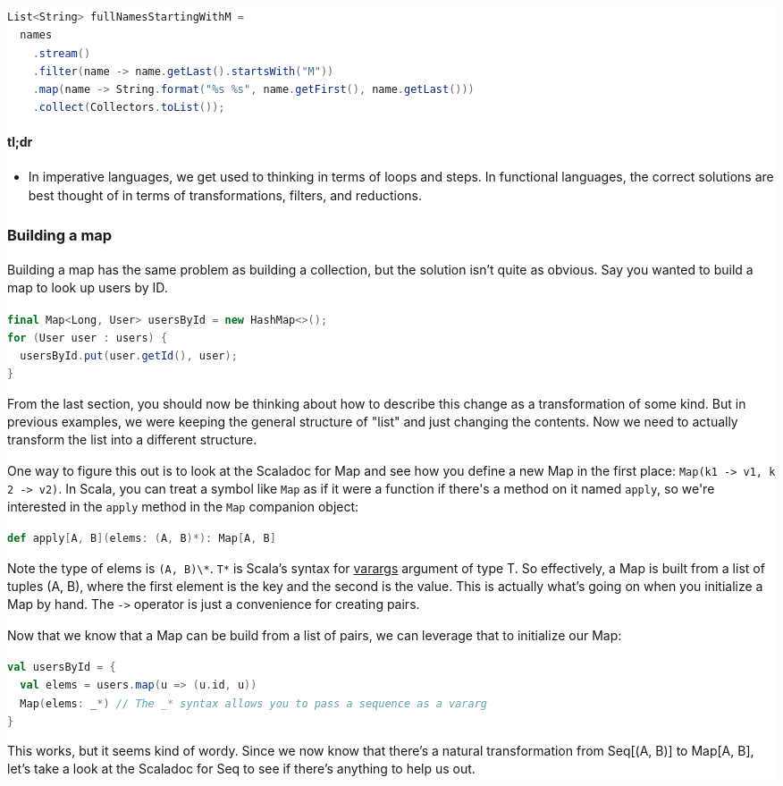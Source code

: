 ```scala
List<String> fullNamesStartingWithM =
  names
    .stream()
    .filter(name -> name.getLast().startsWith("M"))
    .map(name -> String.format("%s %s", name.getFirst(), name.getLast()))
    .collect(Collectors.toList());
```

#### tl;dr

* In imperative languages, we get used to thinking in terms of loops and steps. In functional languages, the correct solutions are best thought of in terms of transformations, filters, and reductions.

### Building a map

Building a map has the same problem as building a collection, but the solution isn’t quite as obvious. Say you wanted to build a map to look up users by ID.

```scala
final Map<Long, User> usersById = new HashMap<>();
for (User user : users) {
  usersById.put(user.getId(), user);
}
```

From the last section, you should now be thinking about how to describe this change as a transformation of some kind. But in previous examples, we were keeping the general structure of "list" and just changing the contents. Now we need to actually transform the list into a different structure.

One way to figure this out is to look at the Scaladoc for Map and see how you define a new Map in the first place: `Map(k1 -> v1, k2 -> v2)`. In Scala, you can treat a symbol like `Map` as if it were a function if there's a method on it named `apply`, so we're interested in the `apply` method in the `Map` companion object:

```scala
def apply[A, B](elems: (A, B)*): Map[A, B]
```

Note the type of elems is `(A, B)\*`. `T*` is Scala’s syntax for [varargs](https://en.wikipedia.org/wiki/Variadic_function) argument of type T. So effectively, a Map is built from a list of tuples (A, B), where the first element is the key and the second is the value. This is actually what’s going on when you initialize a Map by hand. The `->` operator is just a convenience for creating pairs.

Now that we know that a Map can be build from a list of pairs, we can leverage that to initialize our Map:

```scala
val usersById = {
  val elems = users.map(u => (u.id, u))
  Map(elems: _*) // The _* syntax allows you to pass a sequence as a vararg
}
```

This works, but it seems kind of wordy. Since we now know that there’s a natural transformation from Seq[(A, B)] to Map[A, B], let’s take a look at the Scaladoc for Seq to see if there’s anything to help us out.
